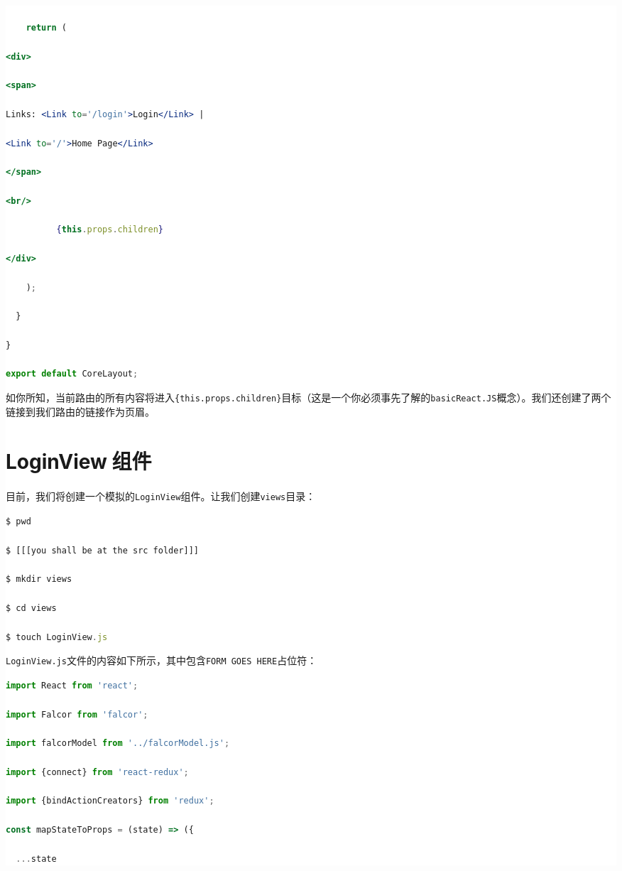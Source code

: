 ```jsx

    return ( 

<div> 

<span> 

Links: <Link to='/login'>Login</Link> |  

<Link to='/'>Home Page</Link> 

</span> 

<br/> 

          {this.props.children} 

</div> 

    ); 

  } 

} 

export default CoreLayout;

```

如你所知，当前路由的所有内容将进入`{this.props.children}`目标（这是一个你必须事先了解的`basicReact.JS`概念）。我们还创建了两个链接到我们路由的链接作为页眉。

# LoginView 组件

目前，我们将创建一个模拟的`LoginView`组件。让我们创建`views`目录：

```jsx
$ pwd

$ [[[you shall be at the src folder]]]

$ mkdir views

$ cd views

$ touch LoginView.js

```

`LoginView.js`文件的内容如下所示，其中包含`FORM GOES HERE`占位符：

```jsx
import React from 'react'; 

import Falcor from 'falcor'; 

import falcorModel from '../falcorModel.js'; 

import {connect} from 'react-redux'; 

import {bindActionCreators} from 'redux'; 

const mapStateToProps = (state) => ({ 

  ...state 

```